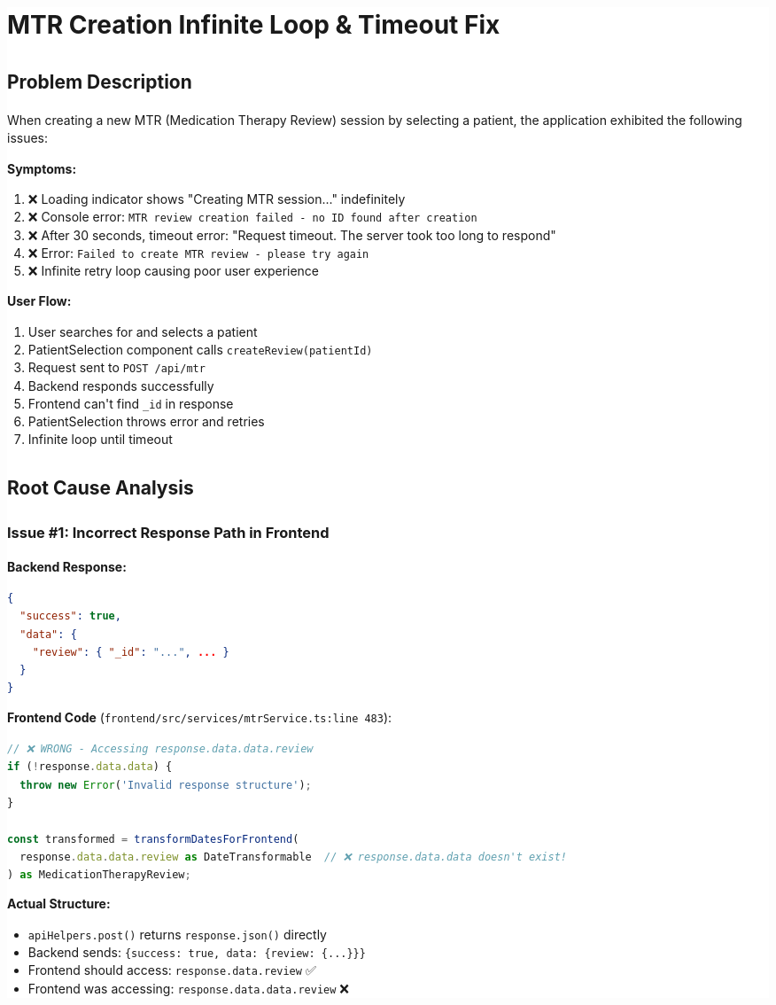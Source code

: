 # MTR Creation Infinite Loop & Timeout Fix

## Problem Description

When creating a new MTR (Medication Therapy Review) session by selecting a patient, the application exhibited the following issues:

**Symptoms:**
1. ❌ Loading indicator shows "Creating MTR session..." indefinitely
2. ❌ Console error: `MTR review creation failed - no ID found after creation`
3. ❌ After 30 seconds, timeout error: "Request timeout. The server took too long to respond"
4. ❌ Error: `Failed to create MTR review - please try again`
5. ❌ Infinite retry loop causing poor user experience

**User Flow:**
1. User searches for and selects a patient
2. PatientSelection component calls `createReview(patientId)`
3. Request sent to `POST /api/mtr`
4. Backend responds successfully
5. Frontend can't find `_id` in response
6. PatientSelection throws error and retries
7. Infinite loop until timeout

## Root Cause Analysis

### Issue #1: Incorrect Response Path in Frontend

**Backend Response:**
```json
{
  "success": true,
  "data": {
    "review": { "_id": "...", ... }
  }
}
```

**Frontend Code** (`frontend/src/services/mtrService.ts:line 483`):
```typescript
// ❌ WRONG - Accessing response.data.data.review
if (!response.data.data) {
  throw new Error('Invalid response structure');
}

const transformed = transformDatesForFrontend(
  response.data.data.review as DateTransformable  // ❌ response.data.data doesn't exist!
) as MedicationTherapyReview;
```

**Actual Structure:**
- `apiHelpers.post()` returns `response.json()` directly
- Backend sends: `{success: true, data: {review: {...}}}`
- Frontend should access: `response.data.review` ✅
- Frontend was accessing: `response.data.data.review` ❌
